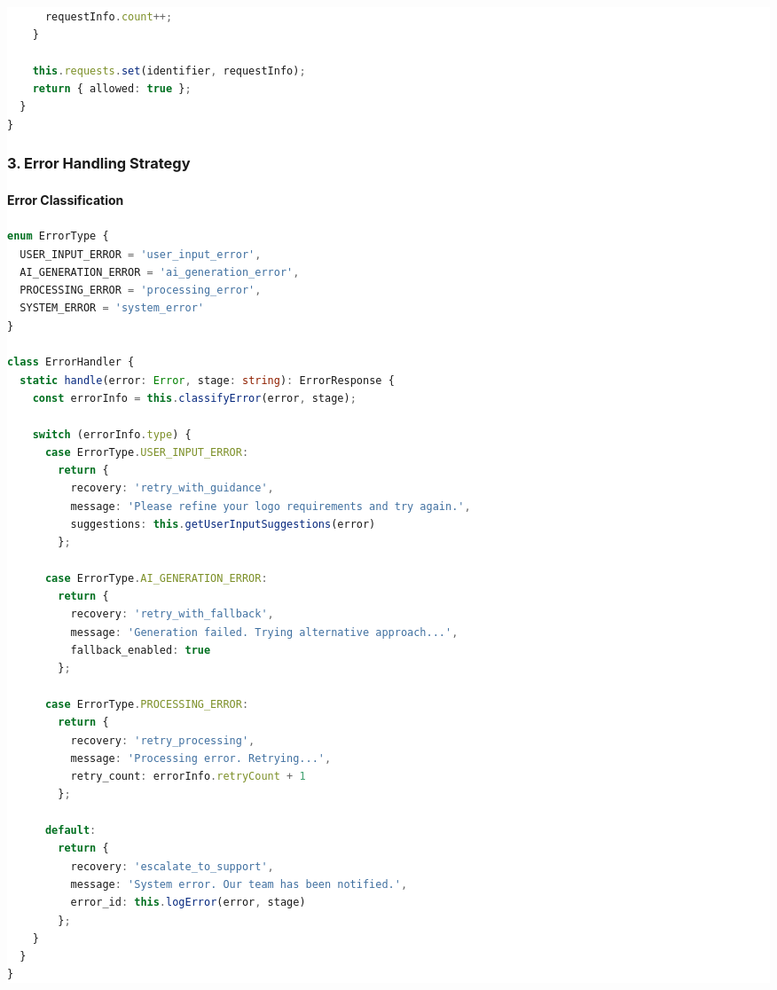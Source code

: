 ```typescript
      requestInfo.count++;
    }
    
    this.requests.set(identifier, requestInfo);
    return { allowed: true };
  }
}
```

### 3. Error Handling Strategy

#### Error Classification
```typescript
enum ErrorType {
  USER_INPUT_ERROR = 'user_input_error',
  AI_GENERATION_ERROR = 'ai_generation_error', 
  PROCESSING_ERROR = 'processing_error',
  SYSTEM_ERROR = 'system_error'
}

class ErrorHandler {
  static handle(error: Error, stage: string): ErrorResponse {
    const errorInfo = this.classifyError(error, stage);
    
    switch (errorInfo.type) {
      case ErrorType.USER_INPUT_ERROR:
        return {
          recovery: 'retry_with_guidance',
          message: 'Please refine your logo requirements and try again.',
          suggestions: this.getUserInputSuggestions(error)
        };
        
      case ErrorType.AI_GENERATION_ERROR:
        return {
          recovery: 'retry_with_fallback',
          message: 'Generation failed. Trying alternative approach...',
          fallback_enabled: true
        };
        
      case ErrorType.PROCESSING_ERROR:
        return {
          recovery: 'retry_processing',
          message: 'Processing error. Retrying...',
          retry_count: errorInfo.retryCount + 1
        };
        
      default:
        return {
          recovery: 'escalate_to_support',
          message: 'System error. Our team has been notified.',
          error_id: this.logError(error, stage)
        };
    }
  }
}
```
